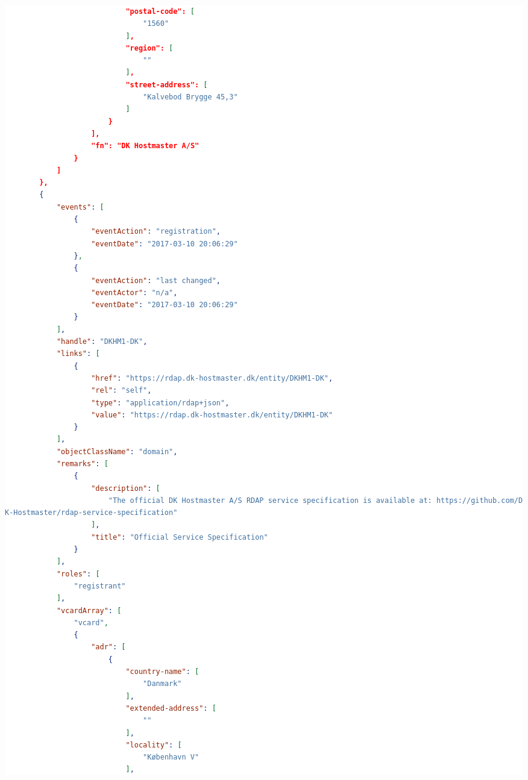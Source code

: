 ```json
                            "postal-code": [
                                "1560"
                            ],
                            "region": [
                                ""
                            ],
                            "street-address": [
                                "Kalvebod Brygge 45,3"
                            ]
                        }
                    ],
                    "fn": "DK Hostmaster A/S"
                }
            ]
        },
        {
            "events": [
                {
                    "eventAction": "registration",
                    "eventDate": "2017-03-10 20:06:29"
                },
                {
                    "eventAction": "last changed",
                    "eventActor": "n/a",
                    "eventDate": "2017-03-10 20:06:29"
                }
            ],
            "handle": "DKHM1-DK",
            "links": [
                {
                    "href": "https://rdap.dk-hostmaster.dk/entity/DKHM1-DK",
                    "rel": "self",
                    "type": "application/rdap+json",
                    "value": "https://rdap.dk-hostmaster.dk/entity/DKHM1-DK"
                }
            ],
            "objectClassName": "domain",
            "remarks": [
                {
                    "description": [
                        "The official DK Hostmaster A/S RDAP service specification is available at: https://github.com/DK-Hostmaster/rdap-service-specification"
                    ],
                    "title": "Official Service Specification"
                }
            ],
            "roles": [
                "registrant"
            ],
            "vcardArray": [
                "vcard",
                {
                    "adr": [
                        {
                            "country-name": [
                                "Danmark"
                            ],
                            "extended-address": [
                                ""
                            ],
                            "locality": [
                                "København V"
                            ],
```